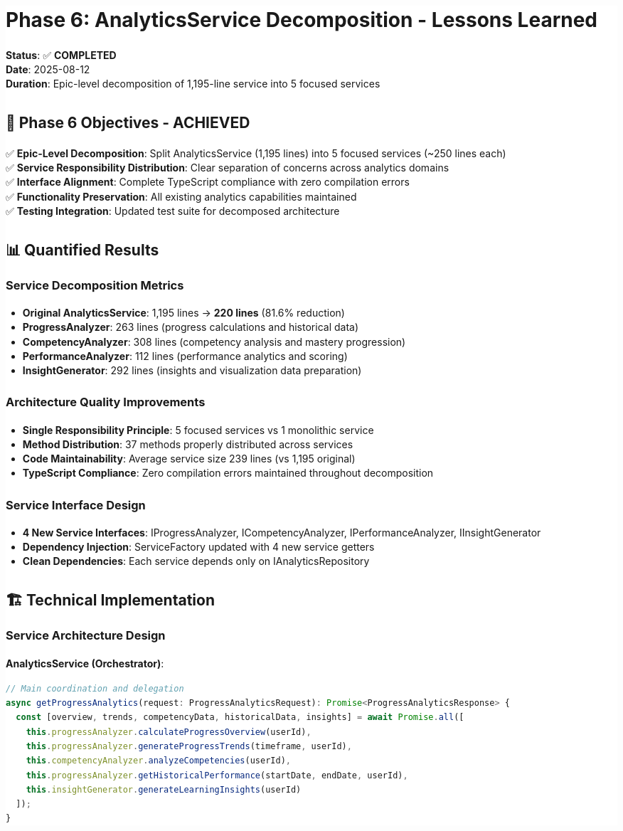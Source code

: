# Phase 6: AnalyticsService Decomposition - Lessons Learned

**Status**: ✅ **COMPLETED**  
**Date**: 2025-08-12  
**Duration**: Epic-level decomposition of 1,195-line service into 5 focused services

## 🎯 Phase 6 Objectives - ACHIEVED

✅ **Epic-Level Decomposition**: Split AnalyticsService (1,195 lines) into 5 focused services (~250 lines each)  
✅ **Service Responsibility Distribution**: Clear separation of concerns across analytics domains  
✅ **Interface Alignment**: Complete TypeScript compliance with zero compilation errors  
✅ **Functionality Preservation**: All existing analytics capabilities maintained  
✅ **Testing Integration**: Updated test suite for decomposed architecture

## 📊 Quantified Results

### **Service Decomposition Metrics**
- **Original AnalyticsService**: 1,195 lines → **220 lines** (81.6% reduction)
- **ProgressAnalyzer**: 263 lines (progress calculations and historical data)
- **CompetencyAnalyzer**: 308 lines (competency analysis and mastery progression)  
- **PerformanceAnalyzer**: 112 lines (performance analytics and scoring)
- **InsightGenerator**: 292 lines (insights and visualization data preparation)

### **Architecture Quality Improvements**
- **Single Responsibility Principle**: 5 focused services vs 1 monolithic service
- **Method Distribution**: 37 methods properly distributed across services
- **Code Maintainability**: Average service size 239 lines (vs 1,195 original)
- **TypeScript Compliance**: Zero compilation errors maintained throughout decomposition

### **Service Interface Design**
- **4 New Service Interfaces**: IProgressAnalyzer, ICompetencyAnalyzer, IPerformanceAnalyzer, IInsightGenerator
- **Dependency Injection**: ServiceFactory updated with 4 new service getters
- **Clean Dependencies**: Each service depends only on IAnalyticsRepository

## 🏗️ Technical Implementation

### **Service Architecture Design**

**AnalyticsService (Orchestrator)**:
```typescript
// Main coordination and delegation
async getProgressAnalytics(request: ProgressAnalyticsRequest): Promise<ProgressAnalyticsResponse> {
  const [overview, trends, competencyData, historicalData, insights] = await Promise.all([
    this.progressAnalyzer.calculateProgressOverview(userId),
    this.progressAnalyzer.generateProgressTrends(timeframe, userId),
    this.competencyAnalyzer.analyzeCompetencies(userId),
    this.progressAnalyzer.getHistoricalPerformance(startDate, endDate, userId),
    this.insightGenerator.generateLearningInsights(userId)
  ]);
}
```
